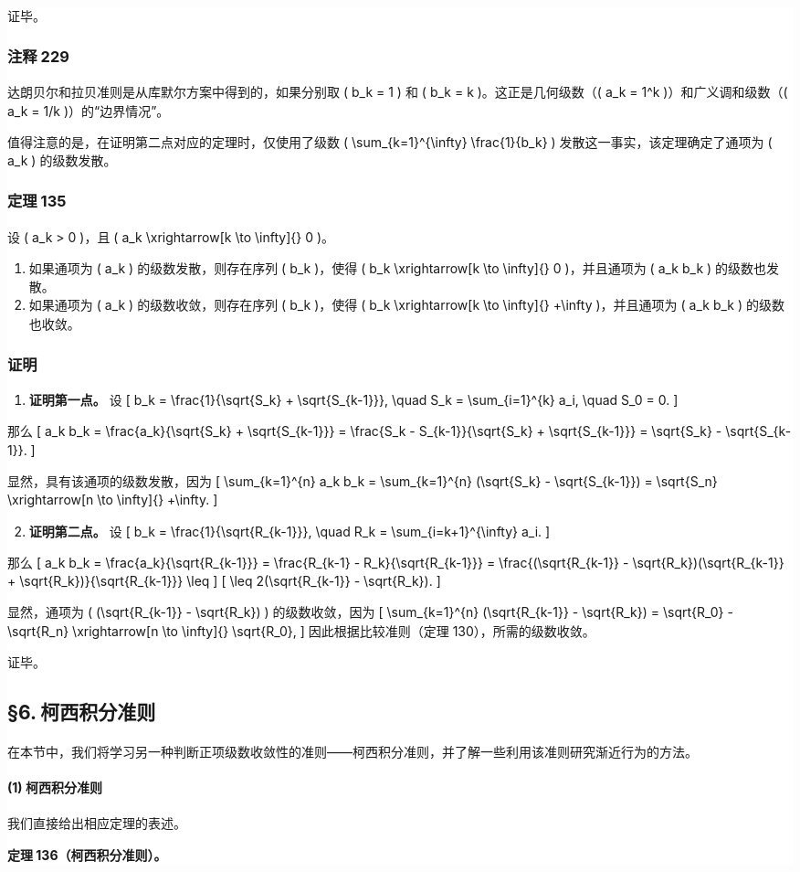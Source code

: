 证毕。

### 注释 229

达朗贝尔和拉贝准则是从库默尔方案中得到的，如果分别取 \( b_k = 1 \) 和 \( b_k = k \)。这正是几何级数（\( a_k = 1^k \)）和广义调和级数（\( a_k = 1/k \)）的“边界情况”。

值得注意的是，在证明第二点对应的定理时，仅使用了级数 \( \sum_{k=1}^{\infty} \frac{1}{b_k} \) 发散这一事实，该定理确定了通项为 \( a_k \) 的级数发散。  

### 定理 135

设 \( a_k > 0 \)，且 \( a_k \xrightarrow[k \to \infty]{} 0 \)。

1. 如果通项为 \( a_k \) 的级数发散，则存在序列 \( b_k \)，使得 \( b_k \xrightarrow[k \to \infty]{} 0 \)，并且通项为 \( a_k b_k \) 的级数也发散。
2. 如果通项为 \( a_k \) 的级数收敛，则存在序列 \( b_k \)，使得 \( b_k \xrightarrow[k \to \infty]{} +\infty \)，并且通项为 \( a_k b_k \) 的级数也收敛。

### 证明

1. **证明第一点。** 设
\[ b_k = \frac{1}{\sqrt{S_k} + \sqrt{S_{k-1}}}, \quad S_k = \sum_{i=1}^{k} a_i, \quad S_0 = 0. \]

那么
\[ a_k b_k = \frac{a_k}{\sqrt{S_k} + \sqrt{S_{k-1}}} = \frac{S_k - S_{k-1}}{\sqrt{S_k} + \sqrt{S_{k-1}}} = \sqrt{S_k} - \sqrt{S_{k-1}}. \]

显然，具有该通项的级数发散，因为
\[ \sum_{k=1}^{n} a_k b_k = \sum_{k=1}^{n} (\sqrt{S_k} - \sqrt{S_{k-1}}) = \sqrt{S_n} \xrightarrow[n \to \infty]{} +\infty. \]

2. **证明第二点。** 设
\[ b_k = \frac{1}{\sqrt{R_{k-1}}}, \quad R_k = \sum_{i=k+1}^{\infty} a_i. \]

那么
\[ a_k b_k = \frac{a_k}{\sqrt{R_{k-1}}} = \frac{R_{k-1} - R_k}{\sqrt{R_{k-1}}} = \frac{(\sqrt{R_{k-1}} - \sqrt{R_k})(\sqrt{R_{k-1}} + \sqrt{R_k})}{\sqrt{R_{k-1}}} \leq \]
\[ \leq 2(\sqrt{R_{k-1}} - \sqrt{R_k}). \]

显然，通项为 \( (\sqrt{R_{k-1}} - \sqrt{R_k}) \) 的级数收敛，因为
\[ \sum_{k=1}^{n} (\sqrt{R_{k-1}} - \sqrt{R_k}) = \sqrt{R_0} - \sqrt{R_n} \xrightarrow[n \to \infty]{} \sqrt{R_0}, \]
因此根据比较准则（定理 130），所需的级数收敛。

证毕。  

## §6. 柯西积分准则

在本节中，我们将学习另一种判断正项级数收敛性的准则——柯西积分准则，并了解一些利用该准则研究渐近行为的方法。

#### (1) 柯西积分准则

我们直接给出相应定理的表述。

**定理 136（柯西积分准则）。**
